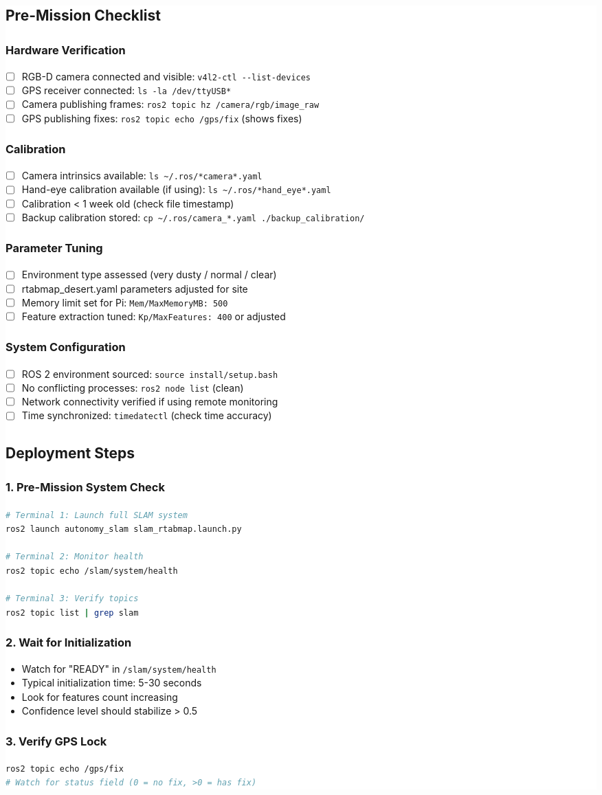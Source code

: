 ## Pre-Mission Checklist

### Hardware Verification
- [ ] RGB-D camera connected and visible: `v4l2-ctl --list-devices`
- [ ] GPS receiver connected: `ls -la /dev/ttyUSB*`
- [ ] Camera publishing frames: `ros2 topic hz /camera/rgb/image_raw`
- [ ] GPS publishing fixes: `ros2 topic echo /gps/fix` (shows fixes)

### Calibration
- [ ] Camera intrinsics available: `ls ~/.ros/*camera*.yaml`
- [ ] Hand-eye calibration available (if using): `ls ~/.ros/*hand_eye*.yaml`
- [ ] Calibration < 1 week old (check file timestamp)
- [ ] Backup calibration stored: `cp ~/.ros/camera_*.yaml ./backup_calibration/`

### Parameter Tuning
- [ ] Environment type assessed (very dusty / normal / clear)
- [ ] rtabmap_desert.yaml parameters adjusted for site
- [ ] Memory limit set for Pi: `Mem/MaxMemoryMB: 500`
- [ ] Feature extraction tuned: `Kp/MaxFeatures: 400` or adjusted

### System Configuration
- [ ] ROS 2 environment sourced: `source install/setup.bash`
- [ ] No conflicting processes: `ros2 node list` (clean)
- [ ] Network connectivity verified if using remote monitoring
- [ ] Time synchronized: `timedatectl` (check time accuracy)

## Deployment Steps

### 1. Pre-Mission System Check
```bash
# Terminal 1: Launch full SLAM system
ros2 launch autonomy_slam slam_rtabmap.launch.py

# Terminal 2: Monitor health
ros2 topic echo /slam/system/health

# Terminal 3: Verify topics
ros2 topic list | grep slam
```

### 2. Wait for Initialization
- Watch for "READY" in `/slam/system/health`
- Typical initialization time: 5-30 seconds
- Look for features count increasing
- Confidence level should stabilize > 0.5

### 3. Verify GPS Lock
```bash
ros2 topic echo /gps/fix
# Watch for status field (0 = no fix, >0 = has fix)
```
